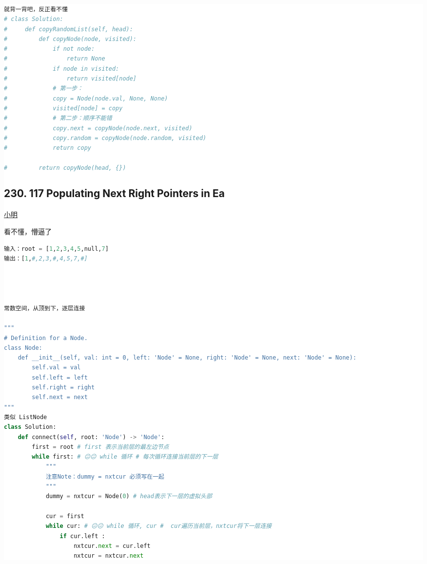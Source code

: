 ```py

```

```py
就背一背吧，反正看不懂
# class Solution:
#     def copyRandomList(self, head):
#         def copyNode(node, visited):
#             if not node: 
#                 return None
#             if node in visited: 
#                 return visited[node]
#             # 第一步：
#             copy = Node(node.val, None, None)
#             visited[node] = copy
#             # 第二步：顺序不能错
#             copy.next = copyNode(node.next, visited)
#             copy.random = copyNode(node.random, visited)
#             return copy

#         return copyNode(head, {})
```


##  230. <a name='PopulatingNextRightPointersinEa'></a>117 Populating Next Right Pointers in Ea

[小明](https://www.bilibili.com/video/BV1np4y1r7fQ?spm_id_from=333.999.0.0)

看不懂，懵逼了

```py
输入：root = [1,2,3,4,5,null,7]
输出：[1,#,2,3,#,4,5,7,#]




常数空间，从顶到下，逐层连接

"""
# Definition for a Node.
class Node:
    def __init__(self, val: int = 0, left: 'Node' = None, right: 'Node' = None, next: 'Node' = None):
        self.val = val
        self.left = left
        self.right = right
        self.next = next
"""
类似 ListNode
class Solution:
    def connect(self, root: 'Node') -> 'Node':
        first = root # first 表示当前层的最左边节点
        while first: # 😐😐 while 循环 # 每次循环连接当前层的下一层
            """
            注意Note：dummy = nxtcur 必须写在一起
            """
            dummy = nxtcur = Node(0) # head表示下一层的虚拟头部

            cur = first
            while cur: # 😐😐 while 循环, cur #  cur遍历当前层，nxtcur将下一层连接 
                if cur.left :
                    nxtcur.next = cur.left
                    nxtcur = nxtcur.next
```